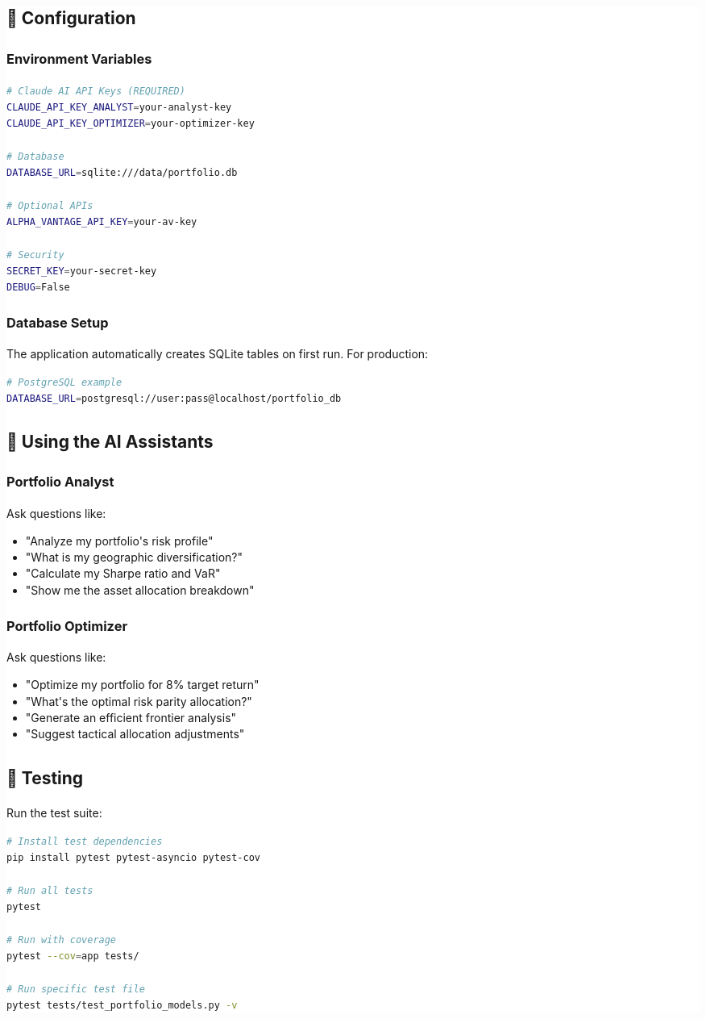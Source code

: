 ## 🔧 Configuration

### Environment Variables
```bash
# Claude AI API Keys (REQUIRED)
CLAUDE_API_KEY_ANALYST=your-analyst-key
CLAUDE_API_KEY_OPTIMIZER=your-optimizer-key

# Database
DATABASE_URL=sqlite:///data/portfolio.db

# Optional APIs
ALPHA_VANTAGE_API_KEY=your-av-key

# Security
SECRET_KEY=your-secret-key
DEBUG=False
```

### Database Setup
The application automatically creates SQLite tables on first run. For production:

```bash
# PostgreSQL example
DATABASE_URL=postgresql://user:pass@localhost/portfolio_db
```

## 💬 Using the AI Assistants

### Portfolio Analyst
Ask questions like:
- "Analyze my portfolio's risk profile"
- "What is my geographic diversification?"
- "Calculate my Sharpe ratio and VaR"
- "Show me the asset allocation breakdown"

### Portfolio Optimizer
Ask questions like:
- "Optimize my portfolio for 8% target return"
- "What's the optimal risk parity allocation?"
- "Generate an efficient frontier analysis"
- "Suggest tactical allocation adjustments"

## 🧪 Testing

Run the test suite:
```bash
# Install test dependencies
pip install pytest pytest-asyncio pytest-cov

# Run all tests
pytest

# Run with coverage
pytest --cov=app tests/

# Run specific test file
pytest tests/test_portfolio_models.py -v
```
